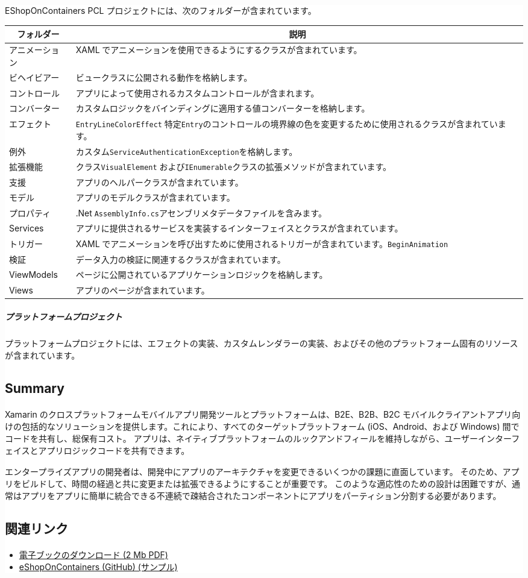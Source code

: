 EShopOnContainers PCL プロジェクトには、次のフォルダーが含まれています。

|フォルダー|説明|
|--- |--- |
|アニメーション|XAML でアニメーションを使用できるようにするクラスが含まれています。|
|ビヘイビアー|ビュークラスに公開される動作を格納します。|
|コントロール|アプリによって使用されるカスタムコントロールが含まれます。|
|コンバーター|カスタムロジックをバインディングに適用する値コンバーターを格納します。|
|エフェクト|`EntryLineColorEffect` 特定`Entry`のコントロールの境界線の色を変更するために使用されるクラスが含まれています。|
|例外|カスタム`ServiceAuthenticationException`を格納します。|
|拡張機能|クラス`VisualElement` および`IEnumerable`クラスの拡張メソッドが含まれています。|
|支援|アプリのヘルパークラスが含まれています。|
|モデル|アプリのモデルクラスが含まれています。|
|プロパティ|.Net `AssemblyInfo.cs`アセンブリメタデータファイルを含みます。|
|Services|アプリに提供されるサービスを実装するインターフェイスとクラスが含まれています。|
|トリガー|XAML でアニメーションを呼び出すために使用されるトリガーが含まれています。`BeginAnimation`|
|検証|データ入力の検証に関連するクラスが含まれています。|
|ViewModels|ページに公開されているアプリケーションロジックを格納します。|
|Views|アプリのページが含まれています。|

##### <a name="platform-projects"></a>プラットフォームプロジェクト

プラットフォームプロジェクトには、エフェクトの実装、カスタムレンダラーの実装、およびその他のプラットフォーム固有のリソースが含まれています。

## <a name="summary"></a>Summary

Xamarin のクロスプラットフォームモバイルアプリ開発ツールとプラットフォームは、B2E、B2B、B2C モバイルクライアントアプリ向けの包括的なソリューションを提供します。これにより、すべてのターゲットプラットフォーム (iOS、Android、および Windows) 間でコードを共有し、総保有コスト。 アプリは、ネイティブプラットフォームのルックアンドフィールを維持しながら、ユーザーインターフェイスとアプリロジックコードを共有できます。

エンタープライズアプリの開発者は、開発中にアプリのアーキテクチャを変更できるいくつかの課題に直面しています。 そのため、アプリをビルドして、時間の経過と共に変更または拡張できるようにすることが重要です。 このような適応性のための設計は困難ですが、通常はアプリをアプリに簡単に統合できる不連続で疎結合されたコンポーネントにアプリをパーティション分割する必要があります。

## <a name="related-links"></a>関連リンク

- [電子ブックのダウンロード (2 Mb PDF)](https://aka.ms/xamarinpatternsebook)
- [eShopOnContainers (GitHub) (サンプル)](https://github.com/dotnet-architecture/eShopOnContainers)
